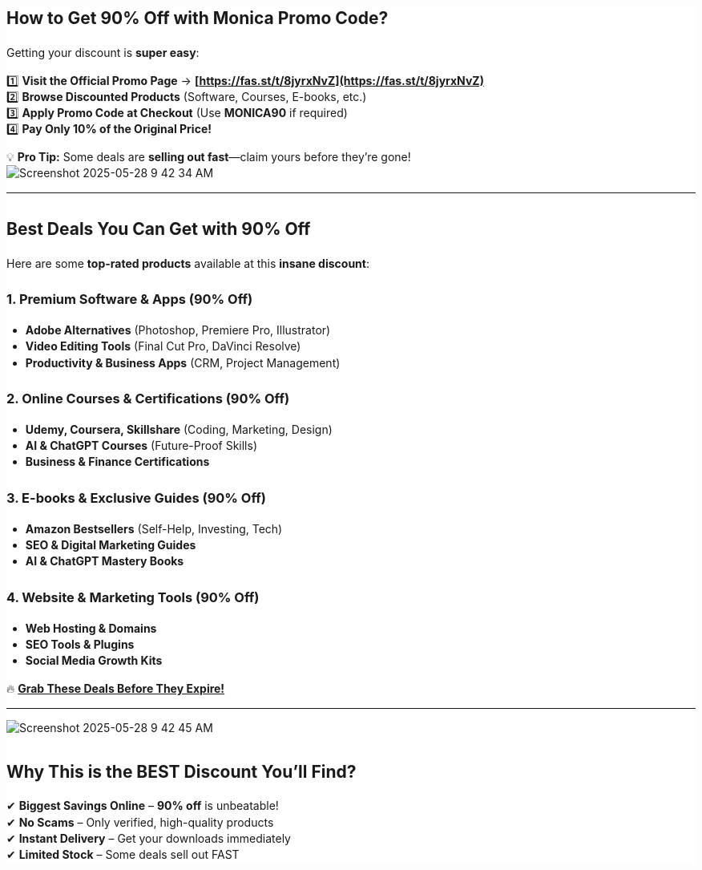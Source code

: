 
## **How to Get 90% Off with Monica Promo Code?**  

Getting your discount is **super easy**:  

1️⃣ **Visit the Official Promo Page** → **[https://fas.st/t/8jyrxNvZ](https://fas.st/t/8jyrxNvZ)**  
2️⃣ **Browse Discounted Products** (Software, Courses, E-books, etc.)  
3️⃣ **Apply Promo Code at Checkout** (Use **MONICA90** if required)  
4️⃣ **Pay Only 10% of the Original Price!**  

💡 **Pro Tip:** Some deals are **selling out fast**—claim yours before they’re gone!  
![Screenshot 2025-05-28 9 42 34 AM](https://github.com/user-attachments/assets/ba4d65df-db16-4c51-95b2-9d5192dff1b3)

---  

## **Best Deals You Can Get with 90% Off**  

Here are some **top-rated products** available at this **insane discount**:  

### **1. Premium Software & Apps (90% Off)**  
- **Adobe Alternatives** (Photoshop, Premiere Pro, Illustrator)  
- **Video Editing Tools** (Final Cut Pro, DaVinci Resolve)  
- **Productivity & Business Apps** (CRM, Project Management)  

### **2. Online Courses & Certifications (90% Off)**  
- **Udemy, Coursera, Skillshare** (Coding, Marketing, Design)  
- **AI & ChatGPT Courses** (Future-Proof Skills)  
- **Business & Finance Certifications**  

### **3. E-books & Exclusive Guides (90% Off)**  
- **Amazon Bestsellers** (Self-Help, Investing, Tech)  
- **SEO & Digital Marketing Guides**  
- **AI & ChatGPT Mastery Books**  

### **4. Website & Marketing Tools (90% Off)**  
- **Web Hosting & Domains**  
- **SEO Tools & Plugins**  
- **Social Media Growth Kits**  

🔥 **[Grab These Deals Before They Expire!](https://fas.st/t/8jyrxNvZ)**  

---  
![Screenshot 2025-05-28 9 42 45 AM](https://github.com/user-attachments/assets/9aee19af-b01f-4106-b324-80fa0ef78061)


## **Why This is the BEST Discount You’ll Find?**  

✔ **Biggest Savings Online** – **90% off** is unbeatable!  
✔ **No Scams** – Only verified, high-quality products  
✔ **Instant Delivery** – Get your downloads immediately  
✔ **Limited Stock** – Some deals sell out FAST  
